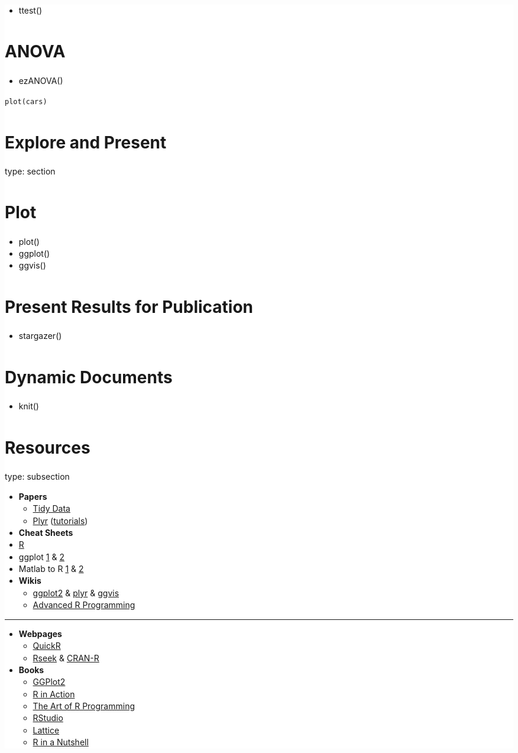 - ttest()

ANOVA
========================================================

- ezANOVA()

```{r, echo=FALSE}
plot(cars)
```


Explore and Present
========================================================
type: section


Plot
========================================================

- plot()
- ggplot()
- ggvis()

Present Results for Publication
========================================================

- stargazer()

Dynamic Documents
========================================================

- knit()

Resources
========================================================
type: subsection

- **Papers**
  - [Tidy Data][TD-P]
  - [Plyr][SAC-P] ([tutorials][P-T])  
- **Cheat Sheets**
 - [R][R-Cs]
 - ggplot [1][G2-Cs1] & [2][G2-Cs2]
 - Matlab to R [1][M2R1-Cs] & [2][M2R2-Cs]
- **Wikis**
  - [ggplot2][gg2-wiki] & [plyr][plyr-wiki] & [ggvis][ggvis-wiki]
  - [Advanced R Programming][ARP-wiki]

***

- **Webpages**
  - [QuickR][qr-web]
  - [Rseek][Rseek-web] & [CRAN-R][cranr-web] 
- **Books**
  - [GGPlot2][GG2-B]
  - [R in Action][RiA-B]
  - [The Art of R Programming][ARP-B]
  - [RStudio][RS-B]
  - [Lattice][L-B]
  - [R in a Nutshell][RN-B]


[Tutorial webpage]: http://doesmindmatter.github.io/NeuralDynamics-RTutorial
[R-Prog]: http://cran.us.r-project.org/
[cranr]: NDL_R_tutorial-figure/CranR.png "The R Foundation for Statistical Computing"
[RS-Prog]: http://www.rstudio.com/ide/download/desktop
[cranr]: NDL_R_tutorial-figure/rstudio-mac.png "RStudio"
[ARP-data]: http://adv-r.had.co.nz/Data-structures.html
[ARP-fn]: http://adv-r.had.co.nz/Functions.html
[TD-P]: http://vita.had.co.nz/papers/tidy-data.pdf "Tidy Data"
[SAC-P]: http://www.jstatsoft.org/v40/i01
[P-T]: http://plyr.had.co.nz/09-user/
[R-Cs]: http://cran.r-project.org/doc/contrib/Short-refcard.pdf
[G2-Cs1]: http://docs.ggplot2.org/0.9.2.1/index.html
[G2-Cs2]: http://www.ceb-institute.org/bbs/wp-content/uploads/2011/09/handout_ggplot2.pdf
[M2R1-Cs]: http://mathesaurus.sourceforge.net/octave-r.html
[M2R2-Cs]: http://cran.r-project.org/doc/contrib/Hiebeler-matlabR.pdf
[gg2-wiki]: http://ggplot2.org/
[plyr-wiki]: http://plyr.had.co.nz/
[ggvis-wiki]: http://ggvis.rstudio.com/
[ARP-wiki]: http://adv-r.had.co.nz/
[qr-web]: http://www.statmethods.net/
[Rseek-web]: http://rseek.org/
[cranr-web]: http://cran.r-project.org/web/views/
[GG2-B]: http://hollis.harvard.edu/?itemid=|library/m/aleph|012131369
[RiA-B]: http://hollis.harvard.edu/?itemid=|library/m/aleph|012941333
[ARP-B]: http://hollis.harvard.edu/?itemid=|library/m/aleph|012998891
[RS-B]: http://hollis.harvard.edu/?itemid=|library/m/aleph|013081378
[L-B]: http://hollis.harvard.edu/?itemid=|library/m/aleph|012131371
[RN-B]: http://hollis.harvard.edu/?itemid=|library/m/aleph|013621640